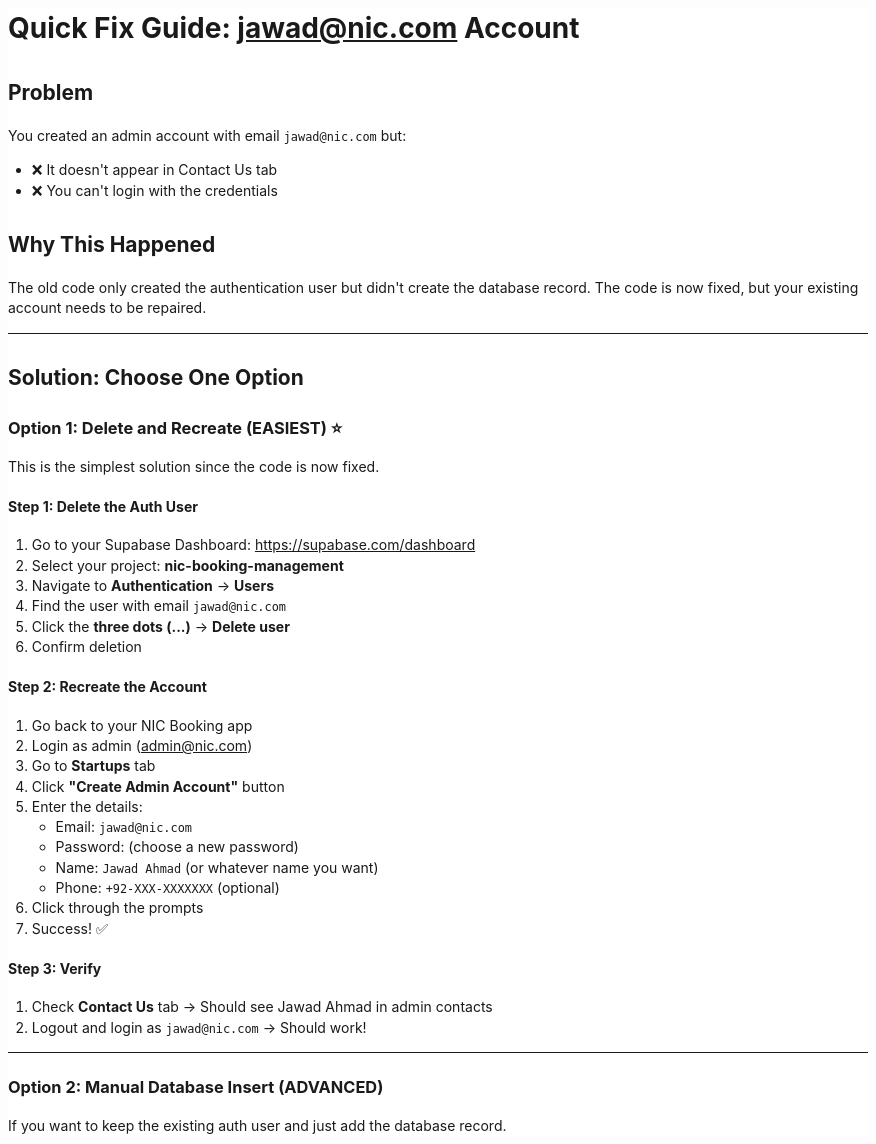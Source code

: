 # Quick Fix Guide: jawad@nic.com Account

## Problem
You created an admin account with email `jawad@nic.com` but:
- ❌ It doesn't appear in Contact Us tab
- ❌ You can't login with the credentials

## Why This Happened
The old code only created the authentication user but didn't create the database record. The code is now fixed, but your existing account needs to be repaired.

---

## Solution: Choose One Option

### Option 1: Delete and Recreate (EASIEST) ⭐

This is the simplest solution since the code is now fixed.

#### Step 1: Delete the Auth User
1. Go to your Supabase Dashboard: https://supabase.com/dashboard
2. Select your project: **nic-booking-management**
3. Navigate to **Authentication** → **Users**
4. Find the user with email `jawad@nic.com`
5. Click the **three dots (...)** → **Delete user**
6. Confirm deletion

#### Step 2: Recreate the Account
1. Go back to your NIC Booking app
2. Login as admin (admin@nic.com)
3. Go to **Startups** tab
4. Click **"Create Admin Account"** button
5. Enter the details:
   - Email: `jawad@nic.com`
   - Password: (choose a new password)
   - Name: `Jawad Ahmad` (or whatever name you want)
   - Phone: `+92-XXX-XXXXXXX` (optional)
6. Click through the prompts
7. Success! ✅

#### Step 3: Verify
1. Check **Contact Us** tab → Should see Jawad Ahmad in admin contacts
2. Logout and login as `jawad@nic.com` → Should work!

---

### Option 2: Manual Database Insert (ADVANCED)

If you want to keep the existing auth user and just add the database record.

